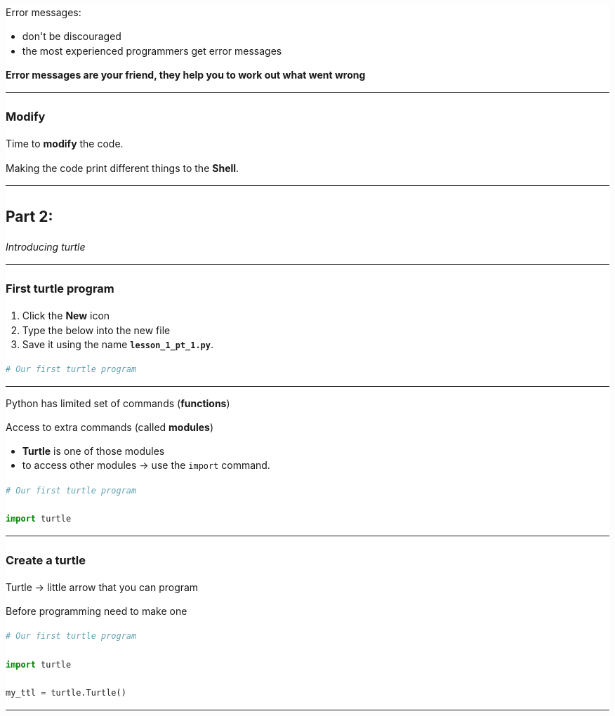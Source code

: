 Error messages:

- don't be discouraged
- the most experienced programmers get error messages

**Error messages are your friend, they help you to work out what went wrong**

---

### Modify

Time to **modify** the code.

Making the code print different things to the **Shell**.

---

## Part 2: 

*Introducing turtle*

---

### First turtle program

1. Click the **New** icon
2. Type the below into the new file 
3. Save it using the name **`lesson_1_pt_1.py`**.

``` python
# Our first turtle program
```

---

Python has limited set of commands (**functions**)

Access to extra commands (called **modules**)

- **Turtle** is one of those modules
- to access other modules &rarr; use the `import` command.

``` python
# Our first turtle program

import turtle
```

---

### Create a turtle

Turtle &rarr; little arrow that you can program

Before programming need to make one

``` python
# Our first turtle program

import turtle

my_ttl = turtle.Turtle()
```

---